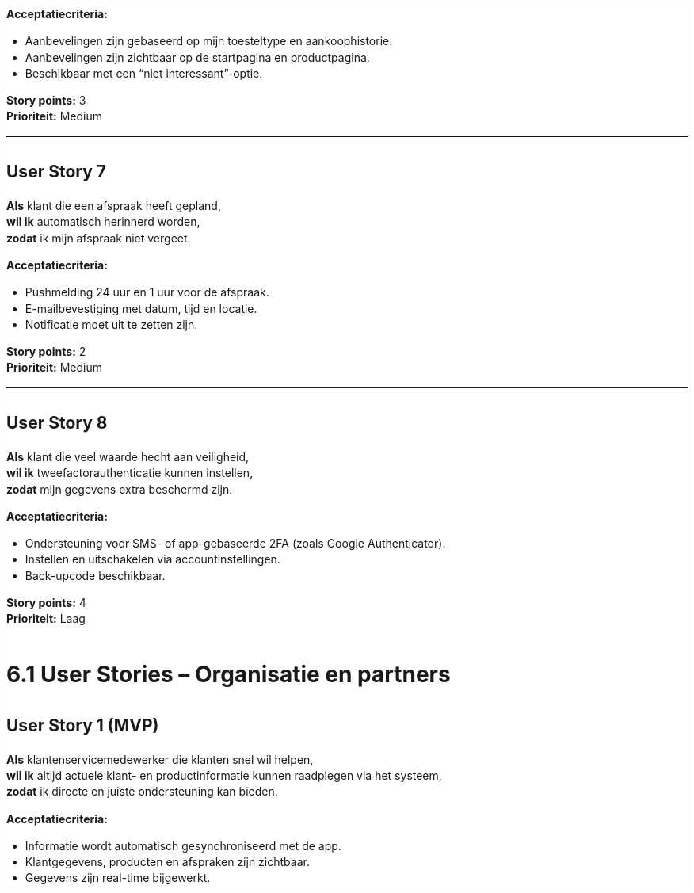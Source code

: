 **Acceptatiecriteria:**
- Aanbevelingen zijn gebaseerd op mijn toesteltype en aankoophistorie.
- Aanbevelingen zijn zichtbaar op de startpagina en productpagina.
- Beschikbaar met een “niet interessant”-optie.

**Story points:** 3  
**Prioriteit:** Medium

---

## User Story 7

**Als** klant die een afspraak heeft gepland,  
**wil ik** automatisch herinnerd worden,  
**zodat** ik mijn afspraak niet vergeet.

**Acceptatiecriteria:**
- Pushmelding 24 uur en 1 uur voor de afspraak.
- E-mailbevestiging met datum, tijd en locatie.
- Notificatie moet uit te zetten zijn.

**Story points:** 2  
**Prioriteit:** Medium

---

## User Story 8

**Als** klant die veel waarde hecht aan veiligheid,  
**wil ik** tweefactorauthenticatie kunnen instellen,  
**zodat** mijn gegevens extra beschermd zijn.

**Acceptatiecriteria:**
- Ondersteuning voor SMS- of app-gebaseerde 2FA (zoals Google Authenticator).
- Instellen en uitschakelen via accountinstellingen.
- Back-upcode beschikbaar.

**Story points:** 4  
**Prioriteit:** Laag

# 6.1 User Stories – Organisatie en partners

## User Story 1 (MVP)

**Als** klantenservicemedewerker die klanten snel wil helpen,  
**wil ik** altijd actuele klant- en productinformatie kunnen raadplegen via het systeem,  
**zodat** ik directe en juiste ondersteuning kan bieden.

**Acceptatiecriteria:**
- Informatie wordt automatisch gesynchroniseerd met de app.
- Klantgegevens, producten en afspraken zijn zichtbaar.
- Gegevens zijn real-time bijgewerkt.
